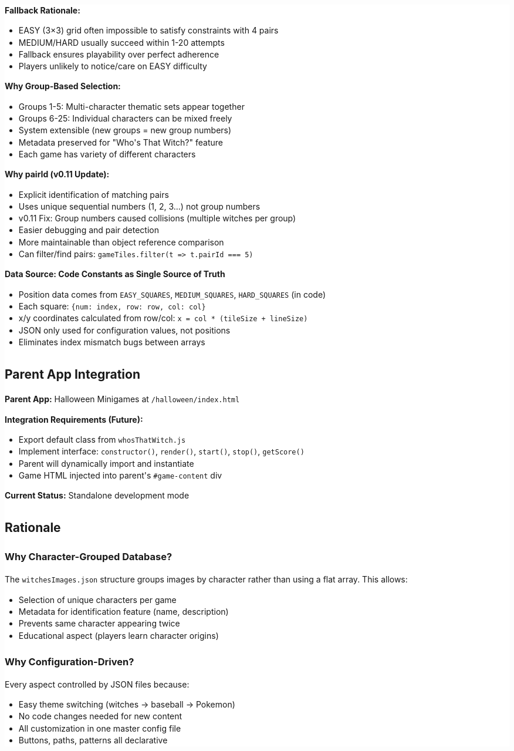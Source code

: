 **Fallback Rationale:**
- EASY (3×3) grid often impossible to satisfy constraints with 4 pairs
- MEDIUM/HARD usually succeed within 1-20 attempts
- Fallback ensures playability over perfect adherence
- Players unlikely to notice/care on EASY difficulty

**Why Group-Based Selection:**
- Groups 1-5: Multi-character thematic sets appear together
- Groups 6-25: Individual characters can be mixed freely
- System extensible (new groups = new group numbers)
- Metadata preserved for "Who's That Witch?" feature
- Each game has variety of different characters

**Why pairId (v0.11 Update):**
- Explicit identification of matching pairs
- Uses unique sequential numbers (1, 2, 3...) not group numbers
- v0.11 Fix: Group numbers caused collisions (multiple witches per group)
- Easier debugging and pair detection
- More maintainable than object reference comparison
- Can filter/find pairs: `gameTiles.filter(t => t.pairId === 5)`

**Data Source: Code Constants as Single Source of Truth**
- Position data comes from `EASY_SQUARES`, `MEDIUM_SQUARES`, `HARD_SQUARES` (in code)
- Each square: `{num: index, row: row, col: col}`
- x/y coordinates calculated from row/col: `x = col * (tileSize + lineSize)`
- JSON only used for configuration values, not positions
- Eliminates index mismatch bugs between arrays

## Parent App Integration

**Parent App:** Halloween Minigames at `/halloween/index.html`

**Integration Requirements (Future):**
- Export default class from `whosThatWitch.js`
- Implement interface: `constructor()`, `render()`, `start()`, `stop()`, `getScore()`
- Parent will dynamically import and instantiate
- Game HTML injected into parent's `#game-content` div

**Current Status:** Standalone development mode

## Rationale

### Why Character-Grouped Database?
The `witchesImages.json` structure groups images by character rather than using a flat array. This allows:
- Selection of unique characters per game
- Metadata for identification feature (name, description)
- Prevents same character appearing twice
- Educational aspect (players learn character origins)

### Why Configuration-Driven?
Every aspect controlled by JSON files because:
- Easy theme switching (witches → baseball → Pokemon)
- No code changes needed for new content
- All customization in one master config file
- Buttons, paths, patterns all declarative

